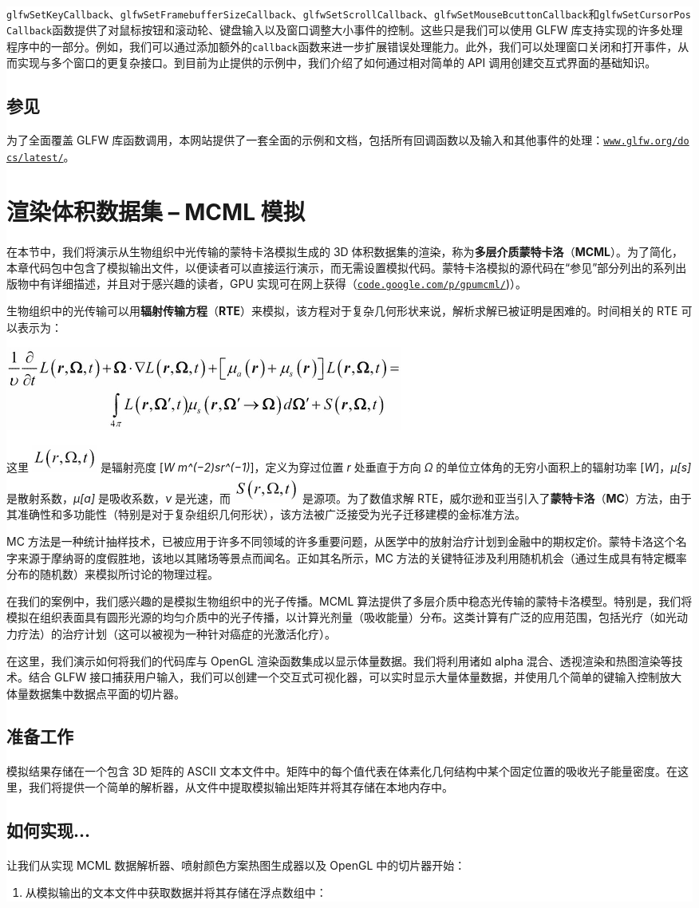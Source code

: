 `glfwSetKeyCallback`、`glfwSetFramebufferSizeCallback`、`glfwSetScrollCallback`、`glfwSetMouseBcuttonCallback`和`glfwSetCursorPosCallback`函数提供了对鼠标按钮和滚动轮、键盘输入以及窗口调整大小事件的控制。这些只是我们可以使用 GLFW 库支持实现的许多处理程序中的一部分。例如，我们可以通过添加额外的`callback`函数来进一步扩展错误处理能力。此外，我们可以处理窗口关闭和打开事件，从而实现与多个窗口的更复杂接口。到目前为止提供的示例中，我们介绍了如何通过相对简单的 API 调用创建交互式界面的基础知识。

## 参见

为了全面覆盖 GLFW 库函数调用，本网站提供了一套全面的示例和文档，包括所有回调函数以及输入和其他事件的处理：[`www.glfw.org/docs/latest/`](http://www.glfw.org/docs/latest/)。

# 渲染体积数据集 – MCML 模拟

在本节中，我们将演示从生物组织中光传输的蒙特卡洛模拟生成的 3D 体积数据集的渲染，称为**多层介质蒙特卡洛**（**MCML**）。为了简化，本章代码包中包含了模拟输出文件，以便读者可以直接运行演示，而无需设置模拟代码。蒙特卡洛模拟的源代码在“参见”部分列出的系列出版物中有详细描述，并且对于感兴趣的读者，GPU 实现可在网上获得（[`code.google.com/p/gpumcml/`](https://code.google.com/p/gpumcml/))）。

生物组织中的光传输可以用**辐射传输方程**（**RTE**）来模拟，该方程对于复杂几何形状来说，解析求解已被证明是困难的。时间相关的 RTE 可以表示为：

![渲染体积数据集 – MCML 模拟](img/9727OS_03_17.jpg)

这里 ![渲染体积数据集 – MCML 模拟](img/9727OS_03_18.jpg) 是辐射亮度 [*W m^(−2)sr^(−1)*]，定义为穿过位置 *r* 处垂直于方向 *Ω* 的单位立体角的无穷小面积上的辐射功率 [*W*]，*μ[s]* 是散射系数，*μ[a]* 是吸收系数，*ν* 是光速，而 ![渲染体积数据集 – MCML 模拟](img/9727OS_03_19.jpg) 是源项。为了数值求解 RTE，威尔逊和亚当引入了**蒙特卡洛**（**MC**）方法，由于其准确性和多功能性（特别是对于复杂组织几何形状），该方法被广泛接受为光子迁移建模的金标准方法。

MC 方法是一种统计抽样技术，已被应用于许多不同领域的许多重要问题，从医学中的放射治疗计划到金融中的期权定价。蒙特卡洛这个名字来源于摩纳哥的度假胜地，该地以其赌场等景点而闻名。正如其名所示，MC 方法的关键特征涉及利用随机机会（通过生成具有特定概率分布的随机数）来模拟所讨论的物理过程。

在我们的案例中，我们感兴趣的是模拟生物组织中的光子传播。MCML 算法提供了多层介质中稳态光传输的蒙特卡洛模型。特别是，我们将模拟在组织表面具有圆形光源的均匀介质中的光子传播，以计算光剂量（吸收能量）分布。这类计算有广泛的应用范围，包括光疗（如光动力疗法）的治疗计划（这可以被视为一种针对癌症的光激活化疗）。

在这里，我们演示如何将我们的代码库与 OpenGL 渲染函数集成以显示体量数据。我们将利用诸如 alpha 混合、透视渲染和热图渲染等技术。结合 GLFW 接口捕获用户输入，我们可以创建一个交互式可视化器，可以实时显示大量体量数据，并使用几个简单的键输入控制放大体量数据集中数据点平面的切片器。

## 准备工作

模拟结果存储在一个包含 3D 矩阵的 ASCII 文本文件中。矩阵中的每个值代表在体素化几何结构中某个固定位置的吸收光子能量密度。在这里，我们将提供一个简单的解析器，从文件中提取模拟输出矩阵并将其存储在本地内存中。

## 如何实现...

让我们从实现 MCML 数据解析器、喷射颜色方案热图生成器以及 OpenGL 中的切片器开始：

1.  从模拟输出的文本文件中获取数据并将其存储在浮点数组中：
